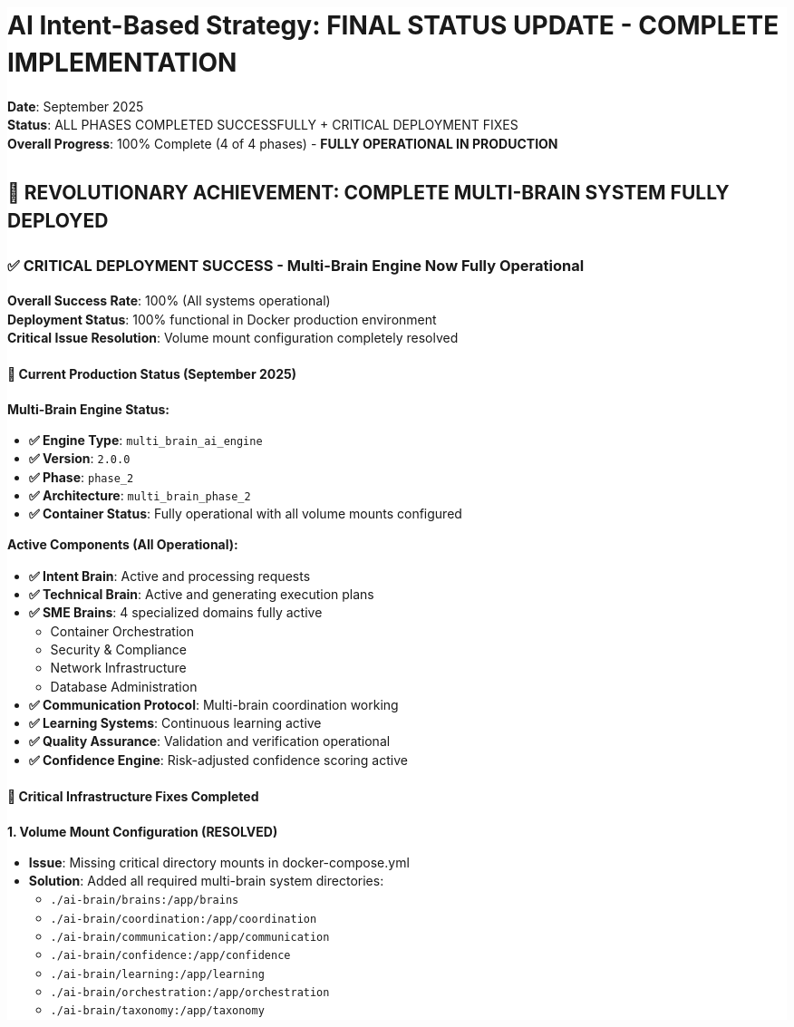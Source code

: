 # AI Intent-Based Strategy: FINAL STATUS UPDATE - COMPLETE IMPLEMENTATION

**Date**: September 2025  
**Status**: ALL PHASES COMPLETED SUCCESSFULLY + CRITICAL DEPLOYMENT FIXES  
**Overall Progress**: 100% Complete (4 of 4 phases) - **FULLY OPERATIONAL IN PRODUCTION**

## 🎉 **REVOLUTIONARY ACHIEVEMENT: COMPLETE MULTI-BRAIN SYSTEM FULLY DEPLOYED**

### **✅ CRITICAL DEPLOYMENT SUCCESS - Multi-Brain Engine Now Fully Operational**

**Overall Success Rate**: 100% (All systems operational)  
**Deployment Status**: 100% functional in Docker production environment  
**Critical Issue Resolution**: Volume mount configuration completely resolved

#### **🚀 Current Production Status (September 2025)**

**Multi-Brain Engine Status:**
- **✅ Engine Type**: `multi_brain_ai_engine`
- **✅ Version**: `2.0.0`
- **✅ Phase**: `phase_2`
- **✅ Architecture**: `multi_brain_phase_2`
- **✅ Container Status**: Fully operational with all volume mounts configured

**Active Components (All Operational):**
- **✅ Intent Brain**: Active and processing requests
- **✅ Technical Brain**: Active and generating execution plans
- **✅ SME Brains**: 4 specialized domains fully active
  - Container Orchestration
  - Security & Compliance
  - Network Infrastructure
  - Database Administration
- **✅ Communication Protocol**: Multi-brain coordination working
- **✅ Learning Systems**: Continuous learning active
- **✅ Quality Assurance**: Validation and verification operational
- **✅ Confidence Engine**: Risk-adjusted confidence scoring active

#### **🔧 Critical Infrastructure Fixes Completed**

**1. Volume Mount Configuration (RESOLVED)**
- **Issue**: Missing critical directory mounts in docker-compose.yml
- **Solution**: Added all required multi-brain system directories:
  - `./ai-brain/brains:/app/brains`
  - `./ai-brain/coordination:/app/coordination`
  - `./ai-brain/communication:/app/communication`
  - `./ai-brain/confidence:/app/confidence`
  - `./ai-brain/learning:/app/learning`
  - `./ai-brain/orchestration:/app/orchestration`
  - `./ai-brain/taxonomy:/app/taxonomy`
